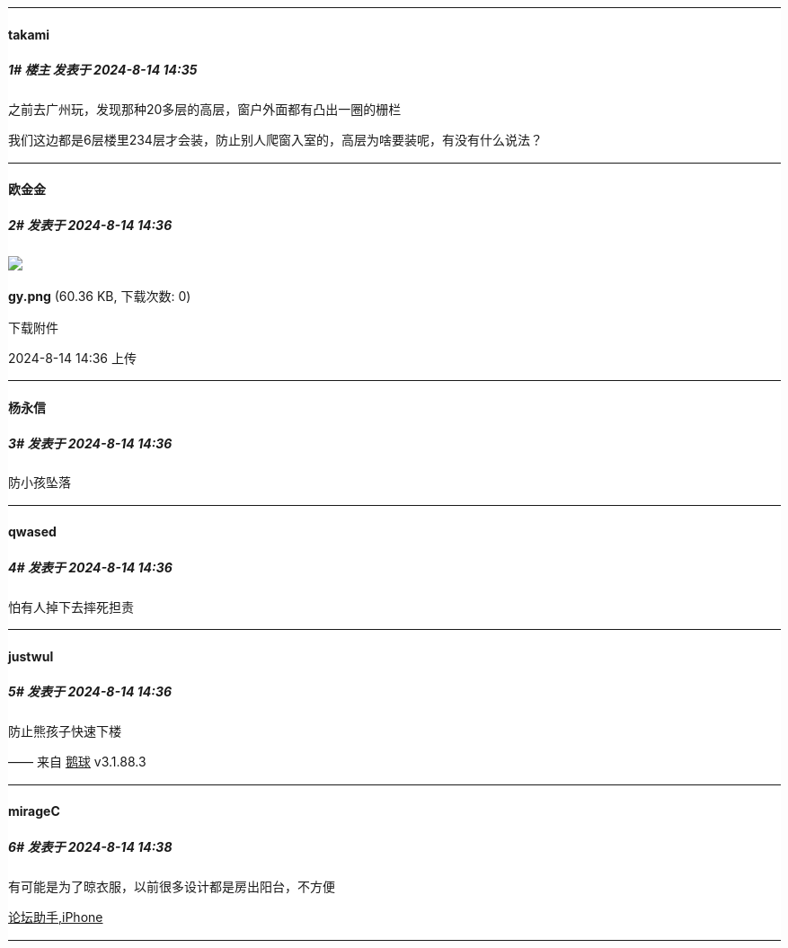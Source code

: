 ﻿
*****

####  takami  
##### 1#       楼主       发表于 2024-8-14 14:35

之前去广州玩，发现那种20多层的高层，窗户外面都有凸出一圈的栅栏

我们这边都是6层楼里234层才会装，防止别人爬窗入室的，高层为啥要装呢，有没有什么说法？

*****

####  欧金金  
##### 2#       发表于 2024-8-14 14:36

<img src="https://img.saraba1st.com/forum/202408/14/143624mkpoici1wpwcc9i7.png" referrerpolicy="no-referrer">

<strong>gy.png</strong> (60.36 KB, 下载次数: 0)

下载附件

2024-8-14 14:36 上传

*****

####  杨永信  
##### 3#       发表于 2024-8-14 14:36

防小孩坠落

*****

####  qwased  
##### 4#       发表于 2024-8-14 14:36

怕有人掉下去摔死担责

*****

####  justwul  
##### 5#       发表于 2024-8-14 14:36

防止熊孩子快速下楼

—— 来自 [鹅球](https://www.pgyer.com/GcUxKd4w) v3.1.88.3

*****

####  mirageC  
##### 6#       发表于 2024-8-14 14:38

有可能是为了晾衣服，以前很多设计都是房出阳台，不方便

[论坛助手,iPhone](https://bbs.saraba1st.com/2b/forum.php?mod=viewthread&amp;tid=2029836)

*****
